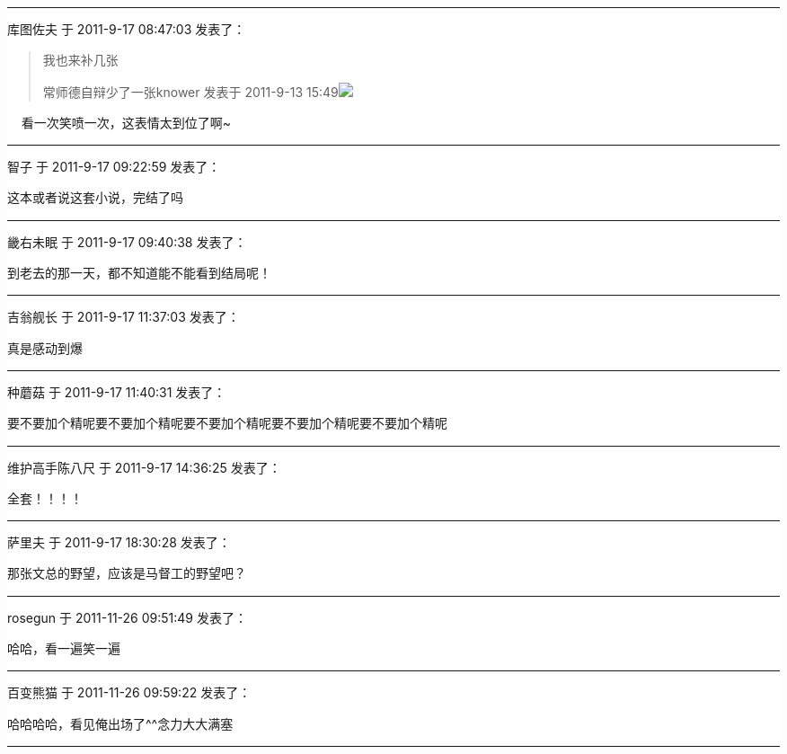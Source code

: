 ---------

库图佐夫 于 2011-9-17 08:47:03 发表了：

> 我也来补几张
> 
> 常师德自辩少了一张knower 发表于 2011-9-13 15:49[![](http://bbs.cctvdream.com.cn/images/common/back.gif)](http://bbs.cctvdream.com.cn/redirect.php?goto=findpost&pid=25146&ptid=2285)



    看一次笑喷一次，这表情太到位了啊~

---------

智子 于 2011-9-17 09:22:59 发表了：

这本或者说这套小说，完结了吗

---------

畿右未眠 于 2011-9-17 09:40:38 发表了：

到老去的那一天，都不知道能不能看到结局呢！

---------

吉翁舰长 于 2011-9-17 11:37:03 发表了：

真是感动到爆

---------

种蘑菇 于 2011-9-17 11:40:31 发表了：

要不要加个精呢要不要加个精呢要不要加个精呢要不要加个精呢要不要加个精呢

---------

维护高手陈八尺 于 2011-9-17 14:36:25 发表了：

全套！！！！

---------

萨里夫 于 2011-9-17 18:30:28 发表了：

那张文总的野望，应该是马督工的野望吧？

---------

rosegun 于 2011-11-26 09:51:49 发表了：

哈哈，看一遍笑一遍

---------

百变熊猫 于 2011-11-26 09:59:22 发表了：

哈哈哈哈，看见俺出场了^^念力大大满塞

---------
